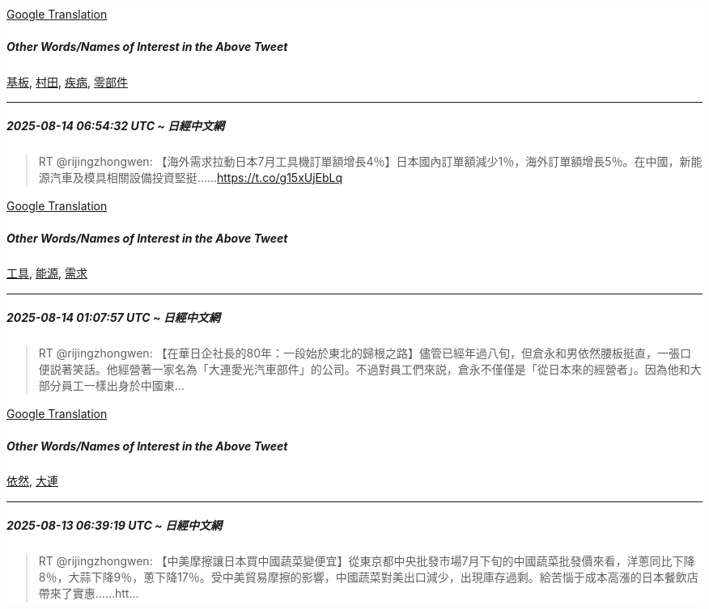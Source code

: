 [Google Translation](https://translate.google.com/?hi=en&tab=TT&sl=zh-CN&tl=en&op=translate&text=RT+%40rijingzhongwen%3A+%E3%80%90%E6%97%A5%E6%9C%AC%E5%B0%87%E9%87%8F%E7%94%A3%E8%B2%BC%E5%9C%A8%E4%BA%BA%E9%AB%94%E4%B8%8A%E7%9A%84%E9%9B%BB%E5%AD%90%E9%9B%B6%E4%BB%B6%E3%80%91%E5%8F%AF%E8%B2%BC%E5%9C%A8%E4%BA%BA%E9%AB%94%E4%B8%8A%E4%BD%BF%E7%94%A8%E7%9A%84%E9%9B%BB%E5%AD%90%E9%9B%B6%E9%83%A8%E4%BB%B6%E9%80%9A%E9%81%8E%E6%9F%94%E8%BB%9F%E7%9A%84%E9%9B%BB%E5%AD%90%E5%9F%BA%E6%9D%BF%E5%92%8C%E5%BE%AE%E5%B0%8F%E7%9A%84%E6%84%9F%E6%B8%AC%E5%99%A8%E4%BE%86%E6%84%9F%E7%9F%A5%E9%AB%94%E5%85%A7%E7%9A%84%E8%AE%8A%E5%8C%96%EF%BC%8C%E6%9C%89%E5%8A%A9%E6%96%BC%E7%96%BE%E7%97%85%E7%9A%84%E6%97%A9%E6%9C%9F%E7%99%BC%E7%8F%BE%E7%AD%89%E3%80%82%E6%9D%91%E7%94%B0%E8%A3%BD%E4%BD%9C%E6%89%80%E5%B0%87%E9%87%8F%E7%94%A3%E5%8F%AF%E5%BD%8E%E6%9B%B2%E6%8B%89%E4%BC%B8%E7%9A%84%E9%9B%BB%E5%AD%90%E5%9F%BA%E6%9D%BF%EF%BC%8C%E8%A8%AD%E6%83%B3%E7%94%A8%E6%96%BC%E6%B8%AC%E9%87%8F%E5%BF%83%E8%87%9F%E6%B4%BB%E5%8B%95%E5%92%8C%E8%85%A6%E9%9B%BB%E6%B3%A2%E7%9A%84%E8%A8%AD%E5%82%99%E2%80%A6%E2%80%A6https%3A%2F%2Ft.co%E2%80%A6)
##### Other Words/Names of Interest in the Above Tweet
[基板](基板.md), [村田](村田.md), [疾病](疾病.md), [零部件](零部件.md)
___
##### 2025-08-14 06:54:32 UTC ~ 日經中文網
> RT @rijingzhongwen: 【海外需求拉動日本7月工具機訂單額增長4％】日本國內訂單額減少1％，海外訂單額增長5％。在中國，新能源汽車及模具相關設備投資堅挺……https://t.co/g15xUjEbLq

[Google Translation](https://translate.google.com/?hi=en&tab=TT&sl=zh-CN&tl=en&op=translate&text=RT+%40rijingzhongwen%3A+%E3%80%90%E6%B5%B7%E5%A4%96%E9%9C%80%E6%B1%82%E6%8B%89%E5%8B%95%E6%97%A5%E6%9C%AC7%E6%9C%88%E5%B7%A5%E5%85%B7%E6%A9%9F%E8%A8%82%E5%96%AE%E9%A1%8D%E5%A2%9E%E9%95%B74%EF%BC%85%E3%80%91%E6%97%A5%E6%9C%AC%E5%9C%8B%E5%85%A7%E8%A8%82%E5%96%AE%E9%A1%8D%E6%B8%9B%E5%B0%911%EF%BC%85%EF%BC%8C%E6%B5%B7%E5%A4%96%E8%A8%82%E5%96%AE%E9%A1%8D%E5%A2%9E%E9%95%B75%EF%BC%85%E3%80%82%E5%9C%A8%E4%B8%AD%E5%9C%8B%EF%BC%8C%E6%96%B0%E8%83%BD%E6%BA%90%E6%B1%BD%E8%BB%8A%E5%8F%8A%E6%A8%A1%E5%85%B7%E7%9B%B8%E9%97%9C%E8%A8%AD%E5%82%99%E6%8A%95%E8%B3%87%E5%A0%85%E6%8C%BA%E2%80%A6%E2%80%A6https%3A%2F%2Ft.co%2Fg15xUjEbLq)
##### Other Words/Names of Interest in the Above Tweet
[工具](工具.md), [能源](能源.md), [需求](需求.md)
___
##### 2025-08-14 01:07:57 UTC ~ 日經中文網
> RT @rijingzhongwen: 【在華日企社長的80年：一段始於東北的歸根之路】儘管已經年過八旬，但倉永和男依然腰板挺直，一張口便説著笑話。他經營著一家名為「大連愛光汽車部件」的公司。不過對員工們來説，倉永不僅僅是「從日本來的經營者」。因為他和大部分員工一樣出身於中國東…

[Google Translation](https://translate.google.com/?hi=en&tab=TT&sl=zh-CN&tl=en&op=translate&text=RT+%40rijingzhongwen%3A+%E3%80%90%E5%9C%A8%E8%8F%AF%E6%97%A5%E4%BC%81%E7%A4%BE%E9%95%B7%E7%9A%8480%E5%B9%B4%EF%BC%9A%E4%B8%80%E6%AE%B5%E5%A7%8B%E6%96%BC%E6%9D%B1%E5%8C%97%E7%9A%84%E6%AD%B8%E6%A0%B9%E4%B9%8B%E8%B7%AF%E3%80%91%E5%84%98%E7%AE%A1%E5%B7%B2%E7%B6%93%E5%B9%B4%E9%81%8E%E5%85%AB%E6%97%AC%EF%BC%8C%E4%BD%86%E5%80%89%E6%B0%B8%E5%92%8C%E7%94%B7%E4%BE%9D%E7%84%B6%E8%85%B0%E6%9D%BF%E6%8C%BA%E7%9B%B4%EF%BC%8C%E4%B8%80%E5%BC%B5%E5%8F%A3%E4%BE%BF%E8%AA%AC%E8%91%97%E7%AC%91%E8%A9%B1%E3%80%82%E4%BB%96%E7%B6%93%E7%87%9F%E8%91%97%E4%B8%80%E5%AE%B6%E5%90%8D%E7%82%BA%E3%80%8C%E5%A4%A7%E9%80%A3%E6%84%9B%E5%85%89%E6%B1%BD%E8%BB%8A%E9%83%A8%E4%BB%B6%E3%80%8D%E7%9A%84%E5%85%AC%E5%8F%B8%E3%80%82%E4%B8%8D%E9%81%8E%E5%B0%8D%E5%93%A1%E5%B7%A5%E5%80%91%E4%BE%86%E8%AA%AC%EF%BC%8C%E5%80%89%E6%B0%B8%E4%B8%8D%E5%83%85%E5%83%85%E6%98%AF%E3%80%8C%E5%BE%9E%E6%97%A5%E6%9C%AC%E4%BE%86%E7%9A%84%E7%B6%93%E7%87%9F%E8%80%85%E3%80%8D%E3%80%82%E5%9B%A0%E7%82%BA%E4%BB%96%E5%92%8C%E5%A4%A7%E9%83%A8%E5%88%86%E5%93%A1%E5%B7%A5%E4%B8%80%E6%A8%A3%E5%87%BA%E8%BA%AB%E6%96%BC%E4%B8%AD%E5%9C%8B%E6%9D%B1%E2%80%A6)
##### Other Words/Names of Interest in the Above Tweet
[依然](依然.md), [大連](大連.md)
___
##### 2025-08-13 06:39:19 UTC ~ 日經中文網
> RT @rijingzhongwen: 【中美摩擦讓日本買中國蔬菜變便宜】從東京都中央批發市場7月下旬的中國蔬菜批發價來看，洋蔥同比下降8％，大蒜下降9％，蔥下降17％。受中美貿易摩擦的影響，中國蔬菜對美出口減少，出現庫存過剩。給苦惱于成本高漲的日本餐飲店帶來了實惠……htt…
